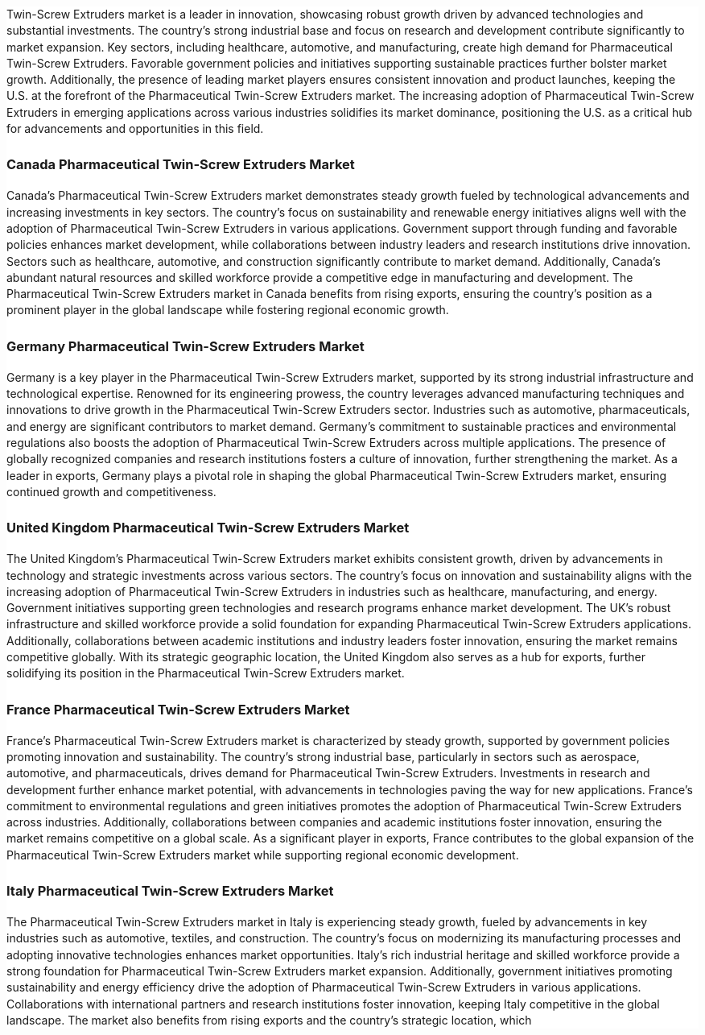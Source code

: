 Twin-Screw Extruders market is a leader in innovation, showcasing robust growth driven by advanced technologies and substantial investments. The country&rsquo;s strong industrial base and focus on research and development contribute significantly to market expansion. Key sectors, including healthcare, automotive, and manufacturing, create high demand for Pharmaceutical Twin-Screw Extruders. Favorable government policies and initiatives supporting sustainable practices further bolster market growth. Additionally, the presence of leading market players ensures consistent innovation and product launches, keeping the U.S. at the forefront of the Pharmaceutical Twin-Screw Extruders market. The increasing adoption of Pharmaceutical Twin-Screw Extruders in emerging applications across various industries solidifies its market dominance, positioning the U.S. as a critical hub for advancements and opportunities in this field.</p><h3>Canada Pharmaceutical Twin-Screw Extruders Market</h3><p>Canada&rsquo;s Pharmaceutical Twin-Screw Extruders market demonstrates steady growth fueled by technological advancements and increasing investments in key sectors. The country&rsquo;s focus on sustainability and renewable energy initiatives aligns well with the adoption of Pharmaceutical Twin-Screw Extruders in various applications. Government support through funding and favorable policies enhances market development, while collaborations between industry leaders and research institutions drive innovation. Sectors such as healthcare, automotive, and construction significantly contribute to market demand. Additionally, Canada&rsquo;s abundant natural resources and skilled workforce provide a competitive edge in manufacturing and development. The Pharmaceutical Twin-Screw Extruders market in Canada benefits from rising exports, ensuring the country&rsquo;s position as a prominent player in the global landscape while fostering regional economic growth.</p><h3>Germany Pharmaceutical Twin-Screw Extruders Market</h3><p>Germany is a key player in the Pharmaceutical Twin-Screw Extruders market, supported by its strong industrial infrastructure and technological expertise. Renowned for its engineering prowess, the country leverages advanced manufacturing techniques and innovations to drive growth in the Pharmaceutical Twin-Screw Extruders sector. Industries such as automotive, pharmaceuticals, and energy are significant contributors to market demand. Germany&rsquo;s commitment to sustainable practices and environmental regulations also boosts the adoption of Pharmaceutical Twin-Screw Extruders across multiple applications. The presence of globally recognized companies and research institutions fosters a culture of innovation, further strengthening the market. As a leader in exports, Germany plays a pivotal role in shaping the global Pharmaceutical Twin-Screw Extruders market, ensuring continued growth and competitiveness.</p><h3>United Kingdom Pharmaceutical Twin-Screw Extruders Market</h3><p>The United Kingdom&rsquo;s Pharmaceutical Twin-Screw Extruders market exhibits consistent growth, driven by advancements in technology and strategic investments across various sectors. The country&rsquo;s focus on innovation and sustainability aligns with the increasing adoption of Pharmaceutical Twin-Screw Extruders in industries such as healthcare, manufacturing, and energy. Government initiatives supporting green technologies and research programs enhance market development. The UK&rsquo;s robust infrastructure and skilled workforce provide a solid foundation for expanding Pharmaceutical Twin-Screw Extruders applications. Additionally, collaborations between academic institutions and industry leaders foster innovation, ensuring the market remains competitive globally. With its strategic geographic location, the United Kingdom also serves as a hub for exports, further solidifying its position in the Pharmaceutical Twin-Screw Extruders market.</p><h3>France Pharmaceutical Twin-Screw Extruders Market</h3><p>France&rsquo;s Pharmaceutical Twin-Screw Extruders market is characterized by steady growth, supported by government policies promoting innovation and sustainability. The country&rsquo;s strong industrial base, particularly in sectors such as aerospace, automotive, and pharmaceuticals, drives demand for Pharmaceutical Twin-Screw Extruders. Investments in research and development further enhance market potential, with advancements in technologies paving the way for new applications. France&rsquo;s commitment to environmental regulations and green initiatives promotes the adoption of Pharmaceutical Twin-Screw Extruders across industries. Additionally, collaborations between companies and academic institutions foster innovation, ensuring the market remains competitive on a global scale. As a significant player in exports, France contributes to the global expansion of the Pharmaceutical Twin-Screw Extruders market while supporting regional economic development.</p><h3>Italy Pharmaceutical Twin-Screw Extruders Market</h3><p>The Pharmaceutical Twin-Screw Extruders market in Italy is experiencing steady growth, fueled by advancements in key industries such as automotive, textiles, and construction. The country&rsquo;s focus on modernizing its manufacturing processes and adopting innovative technologies enhances market opportunities. Italy&rsquo;s rich industrial heritage and skilled workforce provide a strong foundation for Pharmaceutical Twin-Screw Extruders market expansion. Additionally, government initiatives promoting sustainability and energy efficiency drive the adoption of Pharmaceutical Twin-Screw Extruders in various applications. Collaborations with international partners and research institutions foster innovation, keeping Italy competitive in the global landscape. The market also benefits from rising exports and the country&rsquo;s strategic location, which